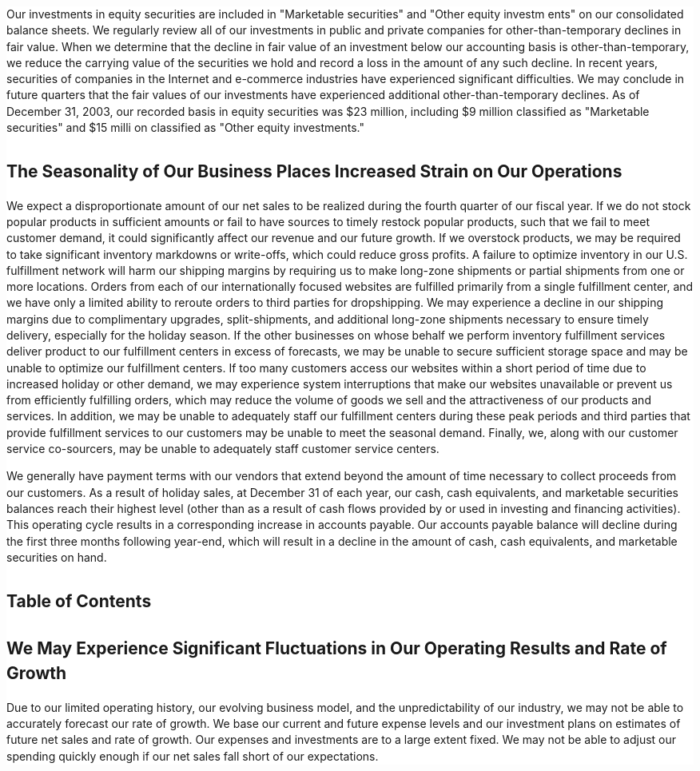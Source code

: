 Our investments in equity securities are included in "Marketable securities" and "Other equity investm ents" on our consolidated balance sheets. We regularly review all of our investments in public and private companies for other-than-temporary declines in fair value. When we determine that the decline in fair value of an investment below our accounting basis is other-than-temporary, we reduce the carrying value of the securities we hold and record a loss in the amount of any such decline. In recent years, securities of companies in the Internet and e-commerce industries have experienced significant difficulties. We may conclude in future quarters that the fair values of our investments have experienced additional other-than-temporary declines. As of December 31, 2003, our recorded basis in equity securities was $23 million, including $9 million classified as "Marketable securities" and $15 milli on classified as "Other equity investments."

## The Seasonality of Our Business Places Increased Strain on Our Operations

We expect a disproportionate amount of our net sales to be realized during the fourth quarter of our fiscal year. If we do not stock popular products in sufficient amounts or fail to have sources to timely restock popular products, such that we fail to meet customer demand, it could significantly affect our revenue and our future growth. If we overstock products, we may be required to take significant inventory markdowns or write-offs, which could reduce gross profits. A failure to optimize inventory in our U.S. fulfillment network will harm our shipping margins by requiring us to make long-zone shipments or partial shipments from one or more locations. Orders from each of our internationally focused websites are fulfilled primarily from a single fulfillment center, and we have only a limited ability to reroute orders to third parties for dropshipping. We may experience a decline in our shipping margins due to complimentary upgrades, split-shipments, and additional long-zone shipments necessary to ensure timely delivery, especially for the holiday season. If the other businesses on whose behalf we perform inventory fulfillment services deliver product to our fulfillment centers in excess of forecasts, we may be unable to secure sufficient storage space and may be unable to optimize our fulfillment centers. If too many customers access our websites within a short period of time due to increased holiday or other demand, we may experience system interruptions that make our websites unavailable or prevent us from efficiently fulfilling orders, which may reduce the volume of goods we sell and the attractiveness of our products and services. In addition, we may be unable to adequately staff our fulfillment centers during these peak periods and third parties that provide fulfillment services to our customers may be unable to meet the seasonal demand. Finally, we, along with our customer service co-sourcers, may be unable to adequately staff customer service centers.

We generally have payment terms with our vendors that extend beyond the amount of time necessary to collect proceeds from our customers. As a result of holiday sales, at December 31 of each year, our cash, cash equivalents, and marketable securities balances reach their highest level (other than as a result of cash flows provided by or used in investing and financing activities). This operating cycle results in a corresponding increase in accounts payable. Our accounts payable balance will decline during the first three months following year-end, which will result in a decline in the amount of cash, cash equivalents, and marketable securities on hand.

## Table of Contents

## We May Experience Significant Fluctuations in Our Operating Results and Rate of Growth

Due to our limited operating history, our evolving business model, and the unpredictability of our industry, we may not be able to accurately forecast our rate of growth. We base our current and future expense levels and our investment plans on estimates of future net sales and rate of growth. Our expenses and investments are to a large extent fixed. We may not be able to adjust our spending quickly enough if our net sales fall short of our expectations.
